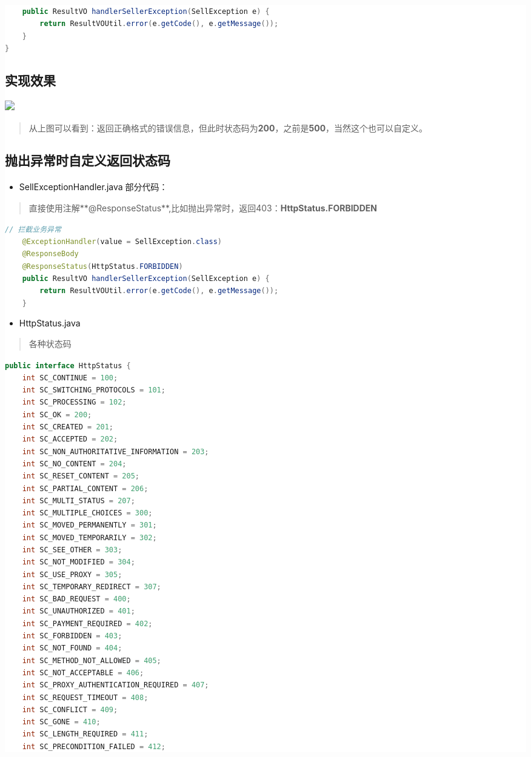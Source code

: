 ```java
    public ResultVO handlerSellerException(SellException e) {
        return ResultVOUtil.error(e.getCode(), e.getMessage());
    }
}
```

## 实现效果  

![](http://p8hqd7oln.bkt.clouddn.com/18-5-10/19068018.jpg)

> 从上图可以看到：返回正确格式的错误信息，但此时状态码为**200**，之前是**500**，当然这个也可以自定义。  

## 抛出异常时自定义返回状态码  

* SellExceptionHandler.java 部分代码：  

> 直接使用注解**@ResponseStatus**,比如抛出异常时，返回403：**HttpStatus.FORBIDDEN**   

```java
// 拦截业务异常
    @ExceptionHandler(value = SellException.class)
    @ResponseBody
    @ResponseStatus(HttpStatus.FORBIDDEN)
    public ResultVO handlerSellerException(SellException e) {
        return ResultVOUtil.error(e.getCode(), e.getMessage());
    }
```

* HttpStatus.java  

> 各种状态码  

```java
public interface HttpStatus {
    int SC_CONTINUE = 100;
    int SC_SWITCHING_PROTOCOLS = 101;
    int SC_PROCESSING = 102;
    int SC_OK = 200;
    int SC_CREATED = 201;
    int SC_ACCEPTED = 202;
    int SC_NON_AUTHORITATIVE_INFORMATION = 203;
    int SC_NO_CONTENT = 204;
    int SC_RESET_CONTENT = 205;
    int SC_PARTIAL_CONTENT = 206;
    int SC_MULTI_STATUS = 207;
    int SC_MULTIPLE_CHOICES = 300;
    int SC_MOVED_PERMANENTLY = 301;
    int SC_MOVED_TEMPORARILY = 302;
    int SC_SEE_OTHER = 303;
    int SC_NOT_MODIFIED = 304;
    int SC_USE_PROXY = 305;
    int SC_TEMPORARY_REDIRECT = 307;
    int SC_BAD_REQUEST = 400;
    int SC_UNAUTHORIZED = 401;
    int SC_PAYMENT_REQUIRED = 402;
    int SC_FORBIDDEN = 403;
    int SC_NOT_FOUND = 404;
    int SC_METHOD_NOT_ALLOWED = 405;
    int SC_NOT_ACCEPTABLE = 406;
    int SC_PROXY_AUTHENTICATION_REQUIRED = 407;
    int SC_REQUEST_TIMEOUT = 408;
    int SC_CONFLICT = 409;
    int SC_GONE = 410;
    int SC_LENGTH_REQUIRED = 411;
    int SC_PRECONDITION_FAILED = 412;
```
